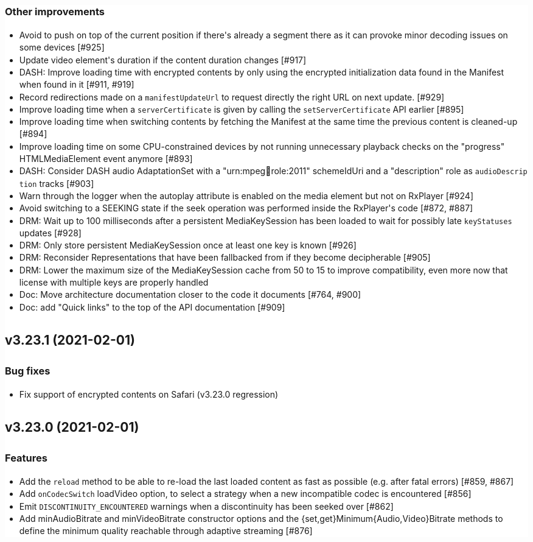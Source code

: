### Other improvements

-   Avoid to push on top of the current position if there's already a segment there as it
    can provoke minor decoding issues on some devices [#925]
-   Update video element's duration if the content duration changes [#917]
-   DASH: Improve loading time with encrypted contents by only using the encrypted
    initialization data found in the Manifest when found in it [#911, #919]
-   Record redirections made on a `manifestUpdateUrl` to request directly the right URL on
    next update. [#929]
-   Improve loading time when a `serverCertificate` is given by calling the
    `setServerCertificate` API earlier [#895]
-   Improve loading time when switching contents by fetching the Manifest at the same time
    the previous content is cleaned-up [#894]
-   Improve loading time on some CPU-constrained devices by not running unnecessary
    playback checks on the "progress" HTMLMediaElement event anymore [#893]
-   DASH: Consider DASH audio AdaptationSet with a "urn:mpeg:dash:role:2011" schemeIdUri
    and a "description" role as `audioDescription` tracks [#903]
-   Warn through the logger when the autoplay attribute is enabled on the media element
    but not on RxPlayer [#924]
-   Avoid switching to a SEEKING state if the seek operation was performed inside the
    RxPlayer's code [#872, #887]
-   DRM: Wait up to 100 milliseconds after a persistent MediaKeySession has been loaded to
    wait for possibly late `keyStatuses` updates [#928]
-   DRM: Only store persistent MediaKeySession once at least one key is known [#926]
-   DRM: Reconsider Representations that have been fallbacked from if they become
    decipherable [#905]
-   DRM: Lower the maximum size of the MediaKeySession cache from 50 to 15 to improve
    compatibility, even more now that license with multiple keys are properly handled
-   Doc: Move architecture documentation closer to the code it documents [#764, #900]
-   Doc: add "Quick links" to the top of the API documentation [#909]

## v3.23.1 (2021-02-01)

### Bug fixes

-   Fix support of encrypted contents on Safari (v3.23.0 regression)

## v3.23.0 (2021-02-01)

### Features

-   Add the `reload` method to be able to re-load the last loaded content as fast as
    possible (e.g. after fatal errors) [#859, #867]
-   Add `onCodecSwitch` loadVideo option, to select a strategy when a new incompatible
    codec is encountered [#856]
-   Emit `DISCONTINUITY_ENCOUNTERED` warnings when a discontinuity has been seeked over
    [#862]
-   Add minAudioBitrate and minVideoBitrate constructor options and the
    {set,get}Minimum{Audio,Video}Bitrate methods to define the minimum quality reachable
    through adaptive streaming [#876]
